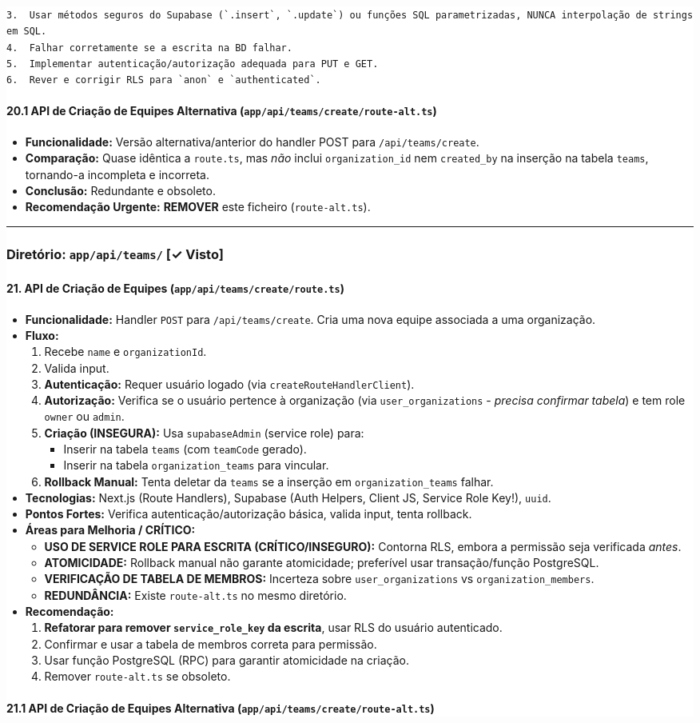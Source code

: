     3.  Usar métodos seguros do Supabase (`.insert`, `.update`) ou funções SQL parametrizadas, NUNCA interpolação de strings em SQL.
    4.  Falhar corretamente se a escrita na BD falhar.
    5.  Implementar autenticação/autorização adequada para PUT e GET.
    6.  Rever e corrigir RLS para `anon` e `authenticated`.

#### 20.1 API de Criação de Equipes Alternativa (`app/api/teams/create/route-alt.ts`)

*   **Funcionalidade:** Versão alternativa/anterior do handler POST para `/api/teams/create`.
*   **Comparação:** Quase idêntica a `route.ts`, mas *não* inclui `organization_id` nem `created_by` na inserção na tabela `teams`, tornando-a incompleta e incorreta.
*   **Conclusão:** Redundante e obsoleto.
*   **Recomendação Urgente:** **REMOVER** este ficheiro (`route-alt.ts`).

---

### Diretório: `app/api/teams/` [✓ Visto]

#### 21. API de Criação de Equipes (`app/api/teams/create/route.ts`)

*   **Funcionalidade:** Handler `POST` para `/api/teams/create`. Cria uma nova equipe associada a uma organização.
*   **Fluxo:**
    1.  Recebe `name` e `organizationId`.
    2.  Valida input.
    3.  **Autenticação:** Requer usuário logado (via `createRouteHandlerClient`).
    4.  **Autorização:** Verifica se o usuário pertence à organização (via `user_organizations` - *precisa confirmar tabela*) e tem role `owner` ou `admin`.
    5.  **Criação (INSEGURA):** Usa `supabaseAdmin` (service role) para:
        *   Inserir na tabela `teams` (com `teamCode` gerado).
        *   Inserir na tabela `organization_teams` para vincular.
    6.  **Rollback Manual:** Tenta deletar da `teams` se a inserção em `organization_teams` falhar.
*   **Tecnologias:** Next.js (Route Handlers), Supabase (Auth Helpers, Client JS, Service Role Key!), `uuid`.
*   **Pontos Fortes:** Verifica autenticação/autorização básica, valida input, tenta rollback.
*   **Áreas para Melhoria / CRÍTICO:**
    *   **USO DE SERVICE ROLE PARA ESCRITA (CRÍTICO/INSEGURO):** Contorna RLS, embora a permissão seja verificada *antes*.
    *   **ATOMICIDADE:** Rollback manual não garante atomicidade; preferível usar transação/função PostgreSQL.
    *   **VERIFICAÇÃO DE TABELA DE MEMBROS:** Incerteza sobre `user_organizations` vs `organization_members`.
    *   **REDUNDÂNCIA:** Existe `route-alt.ts` no mesmo diretório.
*   **Recomendação:**
    1.  **Refatorar para remover `service_role_key` da escrita**, usar RLS do usuário autenticado.
    2.  Confirmar e usar a tabela de membros correta para permissão.
    3.  Usar função PostgreSQL (RPC) para garantir atomicidade na criação.
    4.  Remover `route-alt.ts` se obsoleto.

#### 21.1 API de Criação de Equipes Alternativa (`app/api/teams/create/route-alt.ts`)
